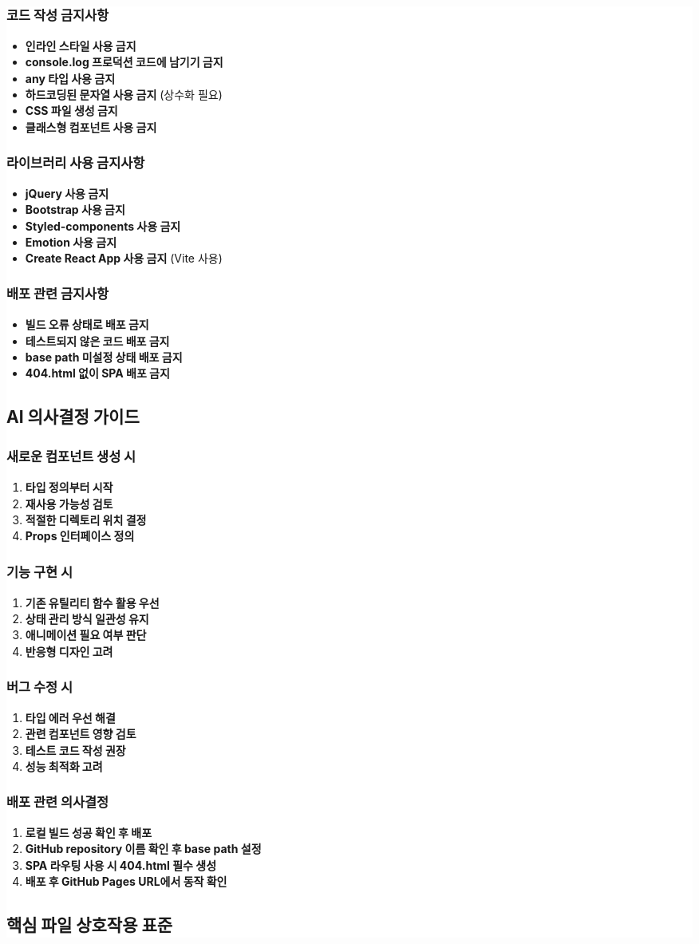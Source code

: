### 코드 작성 금지사항
- **인라인 스타일 사용 금지**
- **console.log 프로덕션 코드에 남기기 금지**
- **any 타입 사용 금지**
- **하드코딩된 문자열 사용 금지** (상수화 필요)
- **CSS 파일 생성 금지**
- **클래스형 컴포넌트 사용 금지**

### 라이브러리 사용 금지사항
- **jQuery 사용 금지**
- **Bootstrap 사용 금지**
- **Styled-components 사용 금지**
- **Emotion 사용 금지**
- **Create React App 사용 금지** (Vite 사용)

### 배포 관련 금지사항
- **빌드 오류 상태로 배포 금지**
- **테스트되지 않은 코드 배포 금지**
- **base path 미설정 상태 배포 금지**
- **404.html 없이 SPA 배포 금지**

## AI 의사결정 가이드

### 새로운 컴포넌트 생성 시
1. **타입 정의부터 시작**
2. **재사용 가능성 검토**
3. **적절한 디렉토리 위치 결정**
4. **Props 인터페이스 정의**

### 기능 구현 시
1. **기존 유틸리티 함수 활용 우선**
2. **상태 관리 방식 일관성 유지**
3. **애니메이션 필요 여부 판단**
4. **반응형 디자인 고려**

### 버그 수정 시
1. **타입 에러 우선 해결**
2. **관련 컴포넌트 영향 검토**
3. **테스트 코드 작성 권장**
4. **성능 최적화 고려**

### 배포 관련 의사결정
1. **로컬 빌드 성공 확인 후 배포**
2. **GitHub repository 이름 확인 후 base path 설정**
3. **SPA 라우팅 사용 시 404.html 필수 생성**
4. **배포 후 GitHub Pages URL에서 동작 확인**

## 핵심 파일 상호작용 표준
